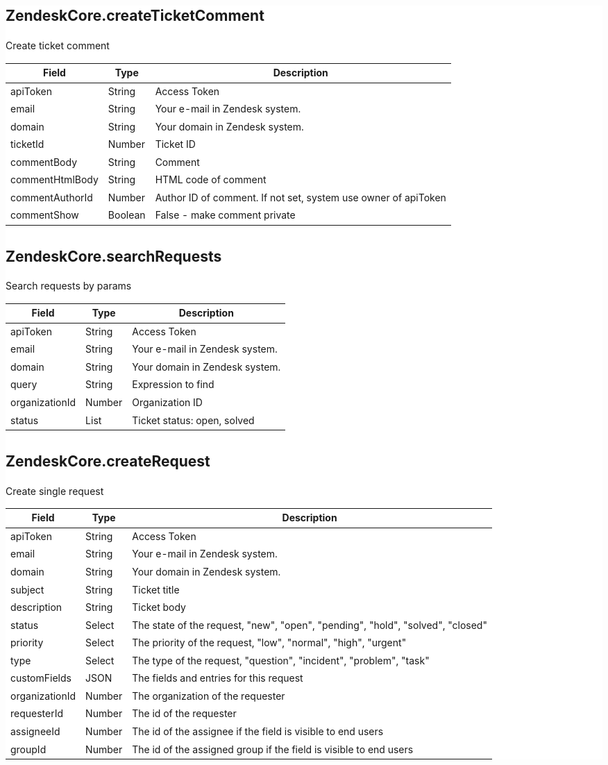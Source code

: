 ## ZendeskCore.createTicketComment
Create ticket comment

| Field          | Type   | Description
|----------------|--------|----------
| apiToken       | String | Access Token
| email          | String | Your e-mail in Zendesk system.
| domain         | String | Your domain in Zendesk system.
| ticketId       | Number | Ticket ID
| commentBody    | String | Comment
| commentHtmlBody| String | HTML code of comment
| commentAuthorId| Number | Author ID of comment. If not set, system use owner of apiToken
| commentShow    | Boolean| False - make comment private

## ZendeskCore.searchRequests
Search requests by params

| Field         | Type  | Description
|---------------|-------|----------
| apiToken      | String| Access Token
| email         | String| Your e-mail in Zendesk system.
| domain        | String| Your domain in Zendesk system.
| query         | String| Expression to find
| organizationId| Number| Organization ID
| status        | List  | Ticket status: open, solved

## ZendeskCore.createRequest
Create single request

| Field           | Type   | Description
|-----------------|--------|----------
| apiToken        | String | Access Token
| email           | String | Your e-mail in Zendesk system.
| domain          | String | Your domain in Zendesk system.
| subject         | String | Ticket title
| description     | String | Ticket body
| status          | Select | The state of the request, "new", "open", "pending", "hold", "solved", "closed"
| priority        | Select | The priority of the request, "low", "normal", "high", "urgent"
| type            | Select | The type of the request, "question", "incident", "problem", "task"
| customFields    | JSON   | The fields and entries for this request
| organizationId  | Number | The organization of the requester
| requesterId     | Number | The id of the requester
| assigneeId      | Number | The id of the assignee if the field is visible to end users
| groupId         | Number | The id of the assigned group if the field is visible to end users